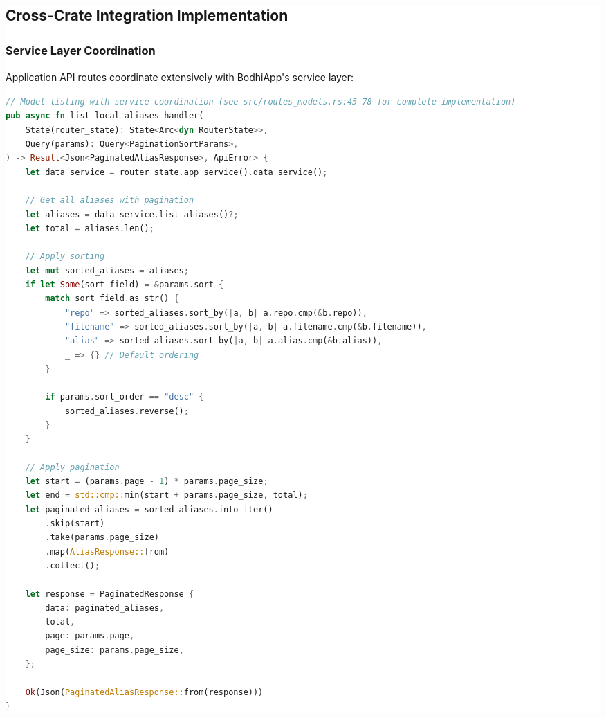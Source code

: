 ## Cross-Crate Integration Implementation

### Service Layer Coordination
Application API routes coordinate extensively with BodhiApp's service layer:

```rust
// Model listing with service coordination (see src/routes_models.rs:45-78 for complete implementation)
pub async fn list_local_aliases_handler(
    State(router_state): State<Arc<dyn RouterState>>,
    Query(params): Query<PaginationSortParams>,
) -> Result<Json<PaginatedAliasResponse>, ApiError> {
    let data_service = router_state.app_service().data_service();
    
    // Get all aliases with pagination
    let aliases = data_service.list_aliases()?;
    let total = aliases.len();
    
    // Apply sorting
    let mut sorted_aliases = aliases;
    if let Some(sort_field) = &params.sort {
        match sort_field.as_str() {
            "repo" => sorted_aliases.sort_by(|a, b| a.repo.cmp(&b.repo)),
            "filename" => sorted_aliases.sort_by(|a, b| a.filename.cmp(&b.filename)),
            "alias" => sorted_aliases.sort_by(|a, b| a.alias.cmp(&b.alias)),
            _ => {} // Default ordering
        }
        
        if params.sort_order == "desc" {
            sorted_aliases.reverse();
        }
    }
    
    // Apply pagination
    let start = (params.page - 1) * params.page_size;
    let end = std::cmp::min(start + params.page_size, total);
    let paginated_aliases = sorted_aliases.into_iter()
        .skip(start)
        .take(params.page_size)
        .map(AliasResponse::from)
        .collect();
    
    let response = PaginatedResponse {
        data: paginated_aliases,
        total,
        page: params.page,
        page_size: params.page_size,
    };
    
    Ok(Json(PaginatedAliasResponse::from(response)))
}
```
